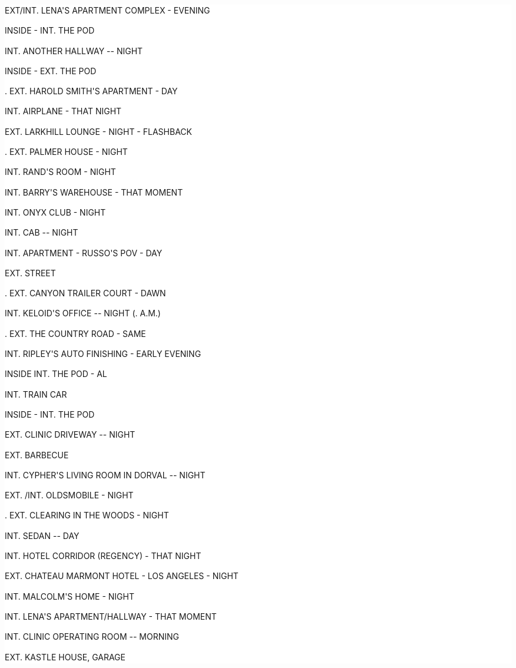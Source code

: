 EXT/INT. LENA'S APARTMENT COMPLEX - EVENING

INSIDE - INT. THE POD

INT. ANOTHER HALLWAY -- NIGHT

INSIDE - EXT. THE POD

. EXT. HAROLD SMITH'S APARTMENT - DAY

INT. AIRPLANE - THAT NIGHT

EXT. LARKHILL LOUNGE - NIGHT - FLASHBACK

. EXT. PALMER HOUSE - NIGHT

INT. RAND'S ROOM - NIGHT

INT. BARRY'S WAREHOUSE - THAT MOMENT

INT. ONYX CLUB - NIGHT

INT. CAB -- NIGHT

INT. APARTMENT - RUSSO'S POV - DAY

EXT. STREET

. EXT. CANYON TRAILER COURT - DAWN

INT. KELOID'S OFFICE -- NIGHT (. A.M.)

. EXT. THE COUNTRY ROAD - SAME

INT. RIPLEY'S AUTO FINISHING - EARLY EVENING

INSIDE INT. THE POD - AL

INT. TRAIN CAR

INSIDE - INT. THE POD

EXT. CLINIC DRIVEWAY -- NIGHT

EXT. BARBECUE

INT. CYPHER'S LIVING ROOM IN DORVAL -- NIGHT

EXT. /INT. OLDSMOBILE - NIGHT

. EXT. CLEARING IN THE WOODS - NIGHT

INT. SEDAN -- DAY

INT. HOTEL CORRIDOR (REGENCY) - THAT NIGHT

EXT. CHATEAU MARMONT HOTEL - LOS ANGELES - NIGHT

INT. MALCOLM'S HOME - NIGHT

INT. LENA'S APARTMENT/HALLWAY - THAT MOMENT

INT. CLINIC OPERATING ROOM -- MORNING

EXT. KASTLE HOUSE, GARAGE
